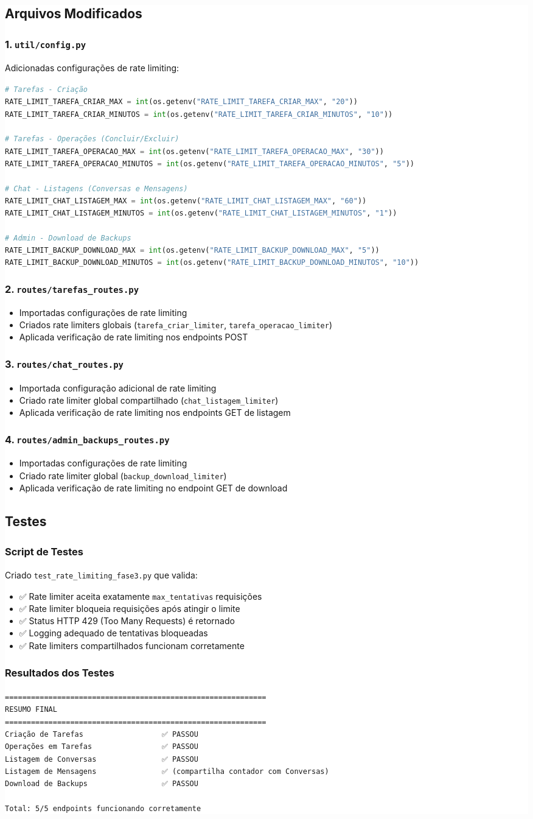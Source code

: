 ## Arquivos Modificados

### 1. `util/config.py`
Adicionadas configurações de rate limiting:
```python
# Tarefas - Criação
RATE_LIMIT_TAREFA_CRIAR_MAX = int(os.getenv("RATE_LIMIT_TAREFA_CRIAR_MAX", "20"))
RATE_LIMIT_TAREFA_CRIAR_MINUTOS = int(os.getenv("RATE_LIMIT_TAREFA_CRIAR_MINUTOS", "10"))

# Tarefas - Operações (Concluir/Excluir)
RATE_LIMIT_TAREFA_OPERACAO_MAX = int(os.getenv("RATE_LIMIT_TAREFA_OPERACAO_MAX", "30"))
RATE_LIMIT_TAREFA_OPERACAO_MINUTOS = int(os.getenv("RATE_LIMIT_TAREFA_OPERACAO_MINUTOS", "5"))

# Chat - Listagens (Conversas e Mensagens)
RATE_LIMIT_CHAT_LISTAGEM_MAX = int(os.getenv("RATE_LIMIT_CHAT_LISTAGEM_MAX", "60"))
RATE_LIMIT_CHAT_LISTAGEM_MINUTOS = int(os.getenv("RATE_LIMIT_CHAT_LISTAGEM_MINUTOS", "1"))

# Admin - Download de Backups
RATE_LIMIT_BACKUP_DOWNLOAD_MAX = int(os.getenv("RATE_LIMIT_BACKUP_DOWNLOAD_MAX", "5"))
RATE_LIMIT_BACKUP_DOWNLOAD_MINUTOS = int(os.getenv("RATE_LIMIT_BACKUP_DOWNLOAD_MINUTOS", "10"))
```

### 2. `routes/tarefas_routes.py`
- Importadas configurações de rate limiting
- Criados rate limiters globais (`tarefa_criar_limiter`, `tarefa_operacao_limiter`)
- Aplicada verificação de rate limiting nos endpoints POST

### 3. `routes/chat_routes.py`
- Importada configuração adicional de rate limiting
- Criado rate limiter global compartilhado (`chat_listagem_limiter`)
- Aplicada verificação de rate limiting nos endpoints GET de listagem

### 4. `routes/admin_backups_routes.py`
- Importadas configurações de rate limiting
- Criado rate limiter global (`backup_download_limiter`)
- Aplicada verificação de rate limiting no endpoint GET de download

## Testes

### Script de Testes
Criado `test_rate_limiting_fase3.py` que valida:
- ✅ Rate limiter aceita exatamente `max_tentativas` requisições
- ✅ Rate limiter bloqueia requisições após atingir o limite
- ✅ Status HTTP 429 (Too Many Requests) é retornado
- ✅ Logging adequado de tentativas bloqueadas
- ✅ Rate limiters compartilhados funcionam corretamente

### Resultados dos Testes
```
============================================================
RESUMO FINAL
============================================================
Criação de Tarefas                  ✅ PASSOU
Operações em Tarefas                ✅ PASSOU
Listagem de Conversas               ✅ PASSOU
Listagem de Mensagens               ✅ (compartilha contador com Conversas)
Download de Backups                 ✅ PASSOU

Total: 5/5 endpoints funcionando corretamente
```
